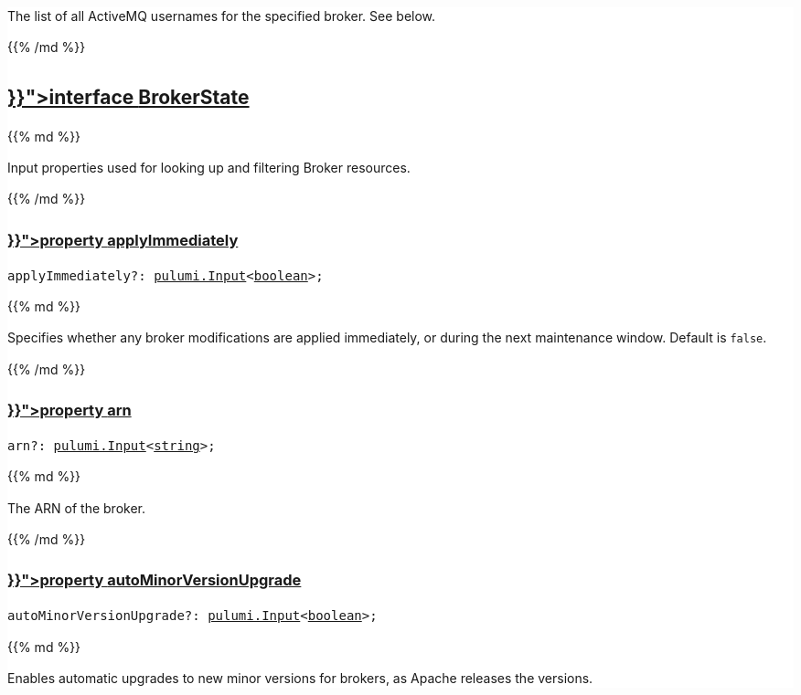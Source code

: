 The list of all ActiveMQ usernames for the specified broker. See below.

{{% /md %}}
</div>
</div>
<h2 class="pdoc-module-header" id="BrokerState">
<a class="pdoc-member-name" href="{{< pkg-url pkg="aws" path="mq/broker.ts#L236" >}}">interface <b>BrokerState</b></a>
</h2>
<div class="pdoc-module-contents">
{{% md %}}

Input properties used for looking up and filtering Broker resources.

{{% /md %}}
<h3 class="pdoc-member-header" id="BrokerState-applyImmediately">
<a class="pdoc-child-name" href="{{< pkg-url pkg="aws" path="mq/broker.ts#L241" >}}">property <b>applyImmediately</b></a>
</h3>
<div class="pdoc-member-contents">
<pre class="highlight"><span class='kd'></span>applyImmediately?: <a href='/docs/reference/pkg/nodejs/pulumi/pulumi/#Input'>pulumi.Input</a>&lt;<span class='kd'><a href='https://developer.mozilla.org/en-US/docs/Web/JavaScript/Reference/Global_Objects/Boolean'>boolean</a></span>&gt;;</pre>
{{% md %}}

Specifies whether any broker modifications
are applied immediately, or during the next maintenance window. Default is `false`.

{{% /md %}}
</div>
<h3 class="pdoc-member-header" id="BrokerState-arn">
<a class="pdoc-child-name" href="{{< pkg-url pkg="aws" path="mq/broker.ts#L245" >}}">property <b>arn</b></a>
</h3>
<div class="pdoc-member-contents">
<pre class="highlight"><span class='kd'></span>arn?: <a href='/docs/reference/pkg/nodejs/pulumi/pulumi/#Input'>pulumi.Input</a>&lt;<span class='kd'><a href='https://developer.mozilla.org/en-US/docs/Web/JavaScript/Reference/Global_Objects/String'>string</a></span>&gt;;</pre>
{{% md %}}

The ARN of the broker.

{{% /md %}}
</div>
<h3 class="pdoc-member-header" id="BrokerState-autoMinorVersionUpgrade">
<a class="pdoc-child-name" href="{{< pkg-url pkg="aws" path="mq/broker.ts#L249" >}}">property <b>autoMinorVersionUpgrade</b></a>
</h3>
<div class="pdoc-member-contents">
<pre class="highlight"><span class='kd'></span>autoMinorVersionUpgrade?: <a href='/docs/reference/pkg/nodejs/pulumi/pulumi/#Input'>pulumi.Input</a>&lt;<span class='kd'><a href='https://developer.mozilla.org/en-US/docs/Web/JavaScript/Reference/Global_Objects/Boolean'>boolean</a></span>&gt;;</pre>
{{% md %}}

Enables automatic upgrades to new minor versions for brokers, as Apache releases the versions.
